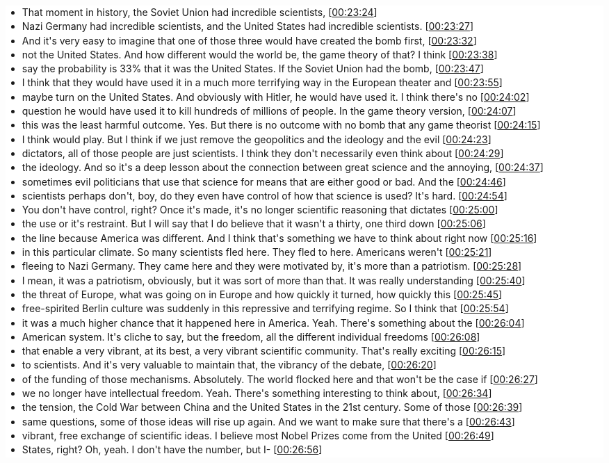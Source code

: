 *  That moment in history, the Soviet Union had incredible scientists, [[00:23:24](https://www.youtube.com/watch?v=A6m4iJIw_84&t=1404.0s)]
*  Nazi Germany had incredible scientists, and the United States had incredible scientists. [[00:23:27](https://www.youtube.com/watch?v=A6m4iJIw_84&t=1407.8400000000001s)]
*  And it's very easy to imagine that one of those three would have created the bomb first, [[00:23:32](https://www.youtube.com/watch?v=A6m4iJIw_84&t=1412.32s)]
*  not the United States. And how different would the world be, the game theory of that? I think [[00:23:38](https://www.youtube.com/watch?v=A6m4iJIw_84&t=1418.88s)]
*  say the probability is 33% that it was the United States. If the Soviet Union had the bomb, [[00:23:47](https://www.youtube.com/watch?v=A6m4iJIw_84&t=1427.8400000000001s)]
*  I think that they would have used it in a much more terrifying way in the European theater and [[00:23:55](https://www.youtube.com/watch?v=A6m4iJIw_84&t=1435.76s)]
*  maybe turn on the United States. And obviously with Hitler, he would have used it. I think there's no [[00:24:02](https://www.youtube.com/watch?v=A6m4iJIw_84&t=1442.64s)]
*  question he would have used it to kill hundreds of millions of people. In the game theory version, [[00:24:07](https://www.youtube.com/watch?v=A6m4iJIw_84&t=1447.92s)]
*  this was the least harmful outcome. Yes. But there is no outcome with no bomb that any game theorist [[00:24:15](https://www.youtube.com/watch?v=A6m4iJIw_84&t=1455.04s)]
*  I think would play. But I think if we just remove the geopolitics and the ideology and the evil [[00:24:23](https://www.youtube.com/watch?v=A6m4iJIw_84&t=1463.76s)]
*  dictators, all of those people are just scientists. I think they don't necessarily even think about [[00:24:29](https://www.youtube.com/watch?v=A6m4iJIw_84&t=1469.1200000000001s)]
*  the ideology. And so it's a deep lesson about the connection between great science and the annoying, [[00:24:37](https://www.youtube.com/watch?v=A6m4iJIw_84&t=1477.84s)]
*  sometimes evil politicians that use that science for means that are either good or bad. And the [[00:24:46](https://www.youtube.com/watch?v=A6m4iJIw_84&t=1486.8s)]
*  scientists perhaps don't, boy, do they even have control of how that science is used? It's hard. [[00:24:54](https://www.youtube.com/watch?v=A6m4iJIw_84&t=1494.8799999999999s)]
*  You don't have control, right? Once it's made, it's no longer scientific reasoning that dictates [[00:25:00](https://www.youtube.com/watch?v=A6m4iJIw_84&t=1500.56s)]
*  the use or it's restraint. But I will say that I do believe that it wasn't a thirty, one third down [[00:25:06](https://www.youtube.com/watch?v=A6m4iJIw_84&t=1506.72s)]
*  the line because America was different. And I think that's something we have to think about right now [[00:25:16](https://www.youtube.com/watch?v=A6m4iJIw_84&t=1516.4s)]
*  in this particular climate. So many scientists fled here. They fled to here. Americans weren't [[00:25:21](https://www.youtube.com/watch?v=A6m4iJIw_84&t=1521.6000000000001s)]
*  fleeing to Nazi Germany. They came here and they were motivated by, it's more than a patriotism. [[00:25:28](https://www.youtube.com/watch?v=A6m4iJIw_84&t=1528.88s)]
*  I mean, it was a patriotism, obviously, but it was sort of more than that. It was really understanding [[00:25:40](https://www.youtube.com/watch?v=A6m4iJIw_84&t=1540.5600000000002s)]
*  the threat of Europe, what was going on in Europe and how quickly it turned, how quickly this [[00:25:45](https://www.youtube.com/watch?v=A6m4iJIw_84&t=1545.0400000000002s)]
*  free-spirited Berlin culture was suddenly in this repressive and terrifying regime. So I think that [[00:25:54](https://www.youtube.com/watch?v=A6m4iJIw_84&t=1554.32s)]
*  it was a much higher chance that it happened here in America. Yeah. There's something about the [[00:26:04](https://www.youtube.com/watch?v=A6m4iJIw_84&t=1564.1599999999999s)]
*  American system. It's cliche to say, but the freedom, all the different individual freedoms [[00:26:08](https://www.youtube.com/watch?v=A6m4iJIw_84&t=1568.6399999999999s)]
*  that enable a very vibrant, at its best, a very vibrant scientific community. That's really exciting [[00:26:15](https://www.youtube.com/watch?v=A6m4iJIw_84&t=1575.2s)]
*  to scientists. And it's very valuable to maintain that, the vibrancy of the debate, [[00:26:20](https://www.youtube.com/watch?v=A6m4iJIw_84&t=1580.48s)]
*  of the funding of those mechanisms. Absolutely. The world flocked here and that won't be the case if [[00:26:27](https://www.youtube.com/watch?v=A6m4iJIw_84&t=1587.2s)]
*  we no longer have intellectual freedom. Yeah. There's something interesting to think about, [[00:26:34](https://www.youtube.com/watch?v=A6m4iJIw_84&t=1594.0s)]
*  the tension, the Cold War between China and the United States in the 21st century. Some of those [[00:26:39](https://www.youtube.com/watch?v=A6m4iJIw_84&t=1599.6s)]
*  same questions, some of those ideas will rise up again. And we want to make sure that there's a [[00:26:43](https://www.youtube.com/watch?v=A6m4iJIw_84&t=1603.92s)]
*  vibrant, free exchange of scientific ideas. I believe most Nobel Prizes come from the United [[00:26:49](https://www.youtube.com/watch?v=A6m4iJIw_84&t=1609.52s)]
*  States, right? Oh, yeah. I don't have the number, but I- [[00:26:56](https://www.youtube.com/watch?v=A6m4iJIw_84&t=1616.16s)]